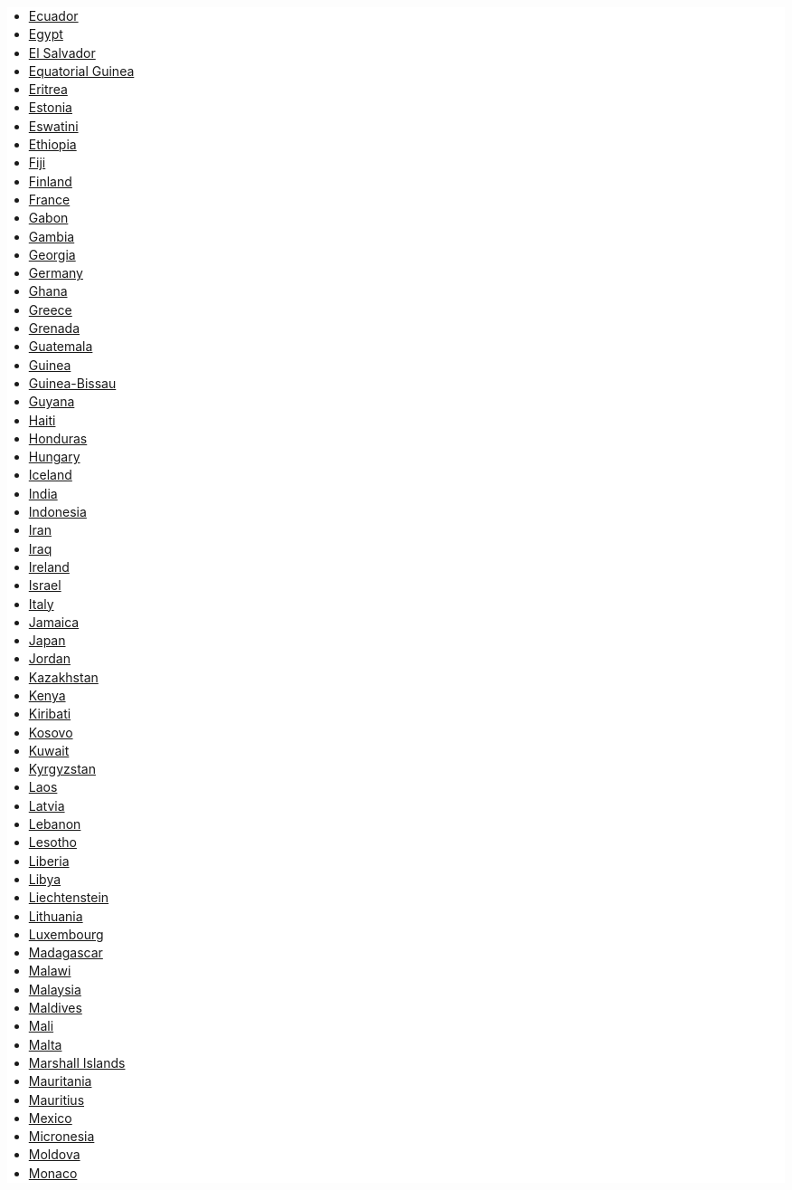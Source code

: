 - [Ecuador](country:ecuador)
- [Egypt](country:egypt)
- [El Salvador](country:el-salvador)
- [Equatorial Guinea](country:equatorial-guinea)
- [Eritrea](country:eritrea)
- [Estonia](country:estonia)
- [Eswatini](country:eswatini)
- [Ethiopia](country:ethiopia)
- [Fiji](country:fiji)
- [Finland](country:finland)
- [France](country:france)
- [Gabon](country:gabon)
- [Gambia](country:gambia)
- [Georgia](country:georgia)
- [Germany](country:germany)
- [Ghana](country:ghana)
- [Greece](country:greece)
- [Grenada](country:grenada)
- [Guatemala](country:guatemala)
- [Guinea](country:guinea)
- [Guinea-Bissau](country:guinea-bissau)
- [Guyana](country:guyana)
- [Haiti](country:haiti)
- [Honduras](country:honduras)
- [Hungary](country:hungary)
- [Iceland](country:iceland)
- [India](country:india)
- [Indonesia](country:indonesia)
- [Iran](country:iran)
- [Iraq](country:iraq)
- [Ireland](country:ireland)
- [Israel](country:israel)
- [Italy](country:italy)
- [Jamaica](country:jamaica)
- [Japan](country:japan)
- [Jordan](country:jordan)
- [Kazakhstan](country:kazakhstan)
- [Kenya](country:kenya)
- [Kiribati](country:kiribati)
- [Kosovo](country:kosovo)
- [Kuwait](country:kuwait)
- [Kyrgyzstan](country:kyrgyzstan)
- [Laos](country:laos)
- [Latvia](country:latvia)
- [Lebanon](country:lebanon)
- [Lesotho](country:lesotho)
- [Liberia](country:liberia)
- [Libya](country:libya)
- [Liechtenstein](country:liechtenstein)
- [Lithuania](country:lithuania)
- [Luxembourg](country:luxembourg)
- [Madagascar](country:madagascar)
- [Malawi](country:malawi)
- [Malaysia](country:malaysia)
- [Maldives](country:maldives)
- [Mali](country:mali)
- [Malta](country:malta)
- [Marshall Islands](country:marshall-islands)
- [Mauritania](country:mauritania)
- [Mauritius](country:mauritius)
- [Mexico](country:micronesia)
- [Micronesia](country:micronesia)
- [Moldova](country:moldova)
- [Monaco](country:monaco)